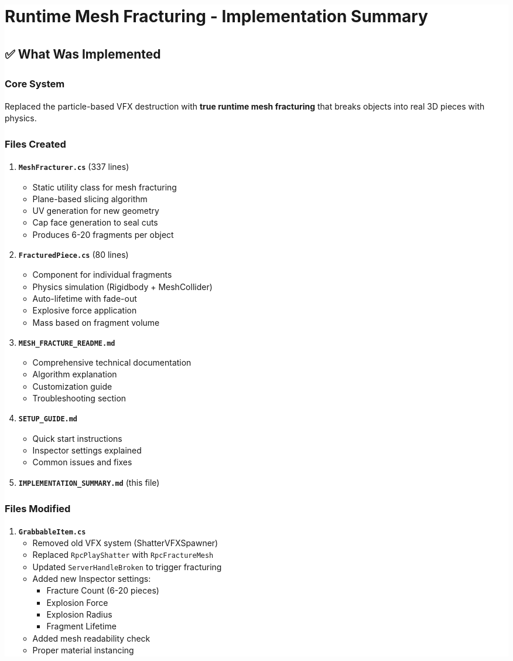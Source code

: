 # Runtime Mesh Fracturing - Implementation Summary

## ✅ What Was Implemented

### Core System
Replaced the particle-based VFX destruction with **true runtime mesh fracturing** that breaks objects into real 3D pieces with physics.

### Files Created

1. **`MeshFracturer.cs`** (337 lines)
   - Static utility class for mesh fracturing
   - Plane-based slicing algorithm
   - UV generation for new geometry
   - Cap face generation to seal cuts
   - Produces 6-20 fragments per object

2. **`FracturedPiece.cs`** (80 lines)
   - Component for individual fragments
   - Physics simulation (Rigidbody + MeshCollider)
   - Auto-lifetime with fade-out
   - Explosive force application
   - Mass based on fragment volume

3. **`MESH_FRACTURE_README.md`**
   - Comprehensive technical documentation
   - Algorithm explanation
   - Customization guide
   - Troubleshooting section

4. **`SETUP_GUIDE.md`**
   - Quick start instructions
   - Inspector settings explained
   - Common issues and fixes

5. **`IMPLEMENTATION_SUMMARY.md`** (this file)

### Files Modified

1. **`GrabbableItem.cs`**
   - Removed old VFX system (ShatterVFXSpawner)
   - Replaced `RpcPlayShatter` with `RpcFractureMesh`
   - Updated `ServerHandleBroken` to trigger fracturing
   - Added new Inspector settings:
     - Fracture Count (6-20 pieces)
     - Explosion Force
     - Explosion Radius  
     - Fragment Lifetime
   - Added mesh readability check
   - Proper material instancing
